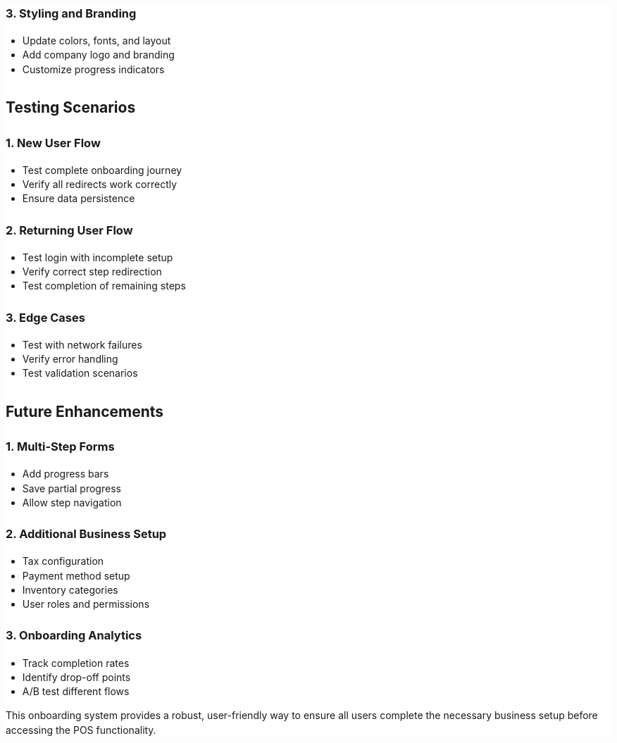 ### 3. **Styling and Branding**
- Update colors, fonts, and layout
- Add company logo and branding
- Customize progress indicators

## Testing Scenarios

### 1. **New User Flow**
- Test complete onboarding journey
- Verify all redirects work correctly
- Ensure data persistence

### 2. **Returning User Flow**
- Test login with incomplete setup
- Verify correct step redirection
- Test completion of remaining steps

### 3. **Edge Cases**
- Test with network failures
- Verify error handling
- Test validation scenarios

## Future Enhancements

### 1. **Multi-Step Forms**
- Add progress bars
- Save partial progress
- Allow step navigation

### 2. **Additional Business Setup**
- Tax configuration
- Payment method setup
- Inventory categories
- User roles and permissions

### 3. **Onboarding Analytics**
- Track completion rates
- Identify drop-off points
- A/B test different flows

This onboarding system provides a robust, user-friendly way to ensure all users complete the necessary business setup before accessing the POS functionality. 